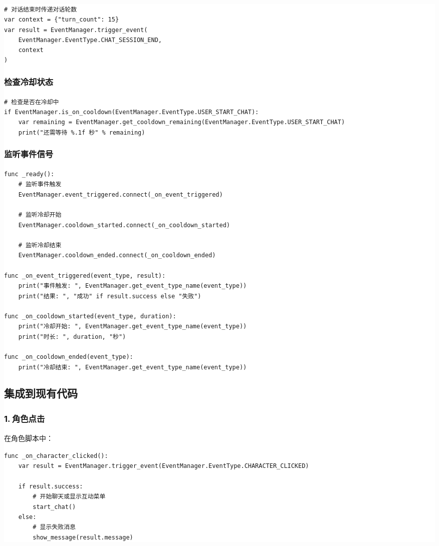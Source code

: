 ```gdscript
# 对话结束时传递对话轮数
var context = {"turn_count": 15}
var result = EventManager.trigger_event(
    EventManager.EventType.CHAT_SESSION_END,
    context
)
```

### 检查冷却状态

```gdscript
# 检查是否在冷却中
if EventManager.is_on_cooldown(EventManager.EventType.USER_START_CHAT):
    var remaining = EventManager.get_cooldown_remaining(EventManager.EventType.USER_START_CHAT)
    print("还需等待 %.1f 秒" % remaining)
```

### 监听事件信号

```gdscript
func _ready():
    # 监听事件触发
    EventManager.event_triggered.connect(_on_event_triggered)
    
    # 监听冷却开始
    EventManager.cooldown_started.connect(_on_cooldown_started)
    
    # 监听冷却结束
    EventManager.cooldown_ended.connect(_on_cooldown_ended)

func _on_event_triggered(event_type, result):
    print("事件触发: ", EventManager.get_event_type_name(event_type))
    print("结果: ", "成功" if result.success else "失败")

func _on_cooldown_started(event_type, duration):
    print("冷却开始: ", EventManager.get_event_type_name(event_type))
    print("时长: ", duration, "秒")

func _on_cooldown_ended(event_type):
    print("冷却结束: ", EventManager.get_event_type_name(event_type))
```

## 集成到现有代码

### 1. 角色点击

在角色脚本中：

```gdscript
func _on_character_clicked():
    var result = EventManager.trigger_event(EventManager.EventType.CHARACTER_CLICKED)
    
    if result.success:
        # 开始聊天或显示互动菜单
        start_chat()
    else:
        # 显示失败消息
        show_message(result.message)
```
